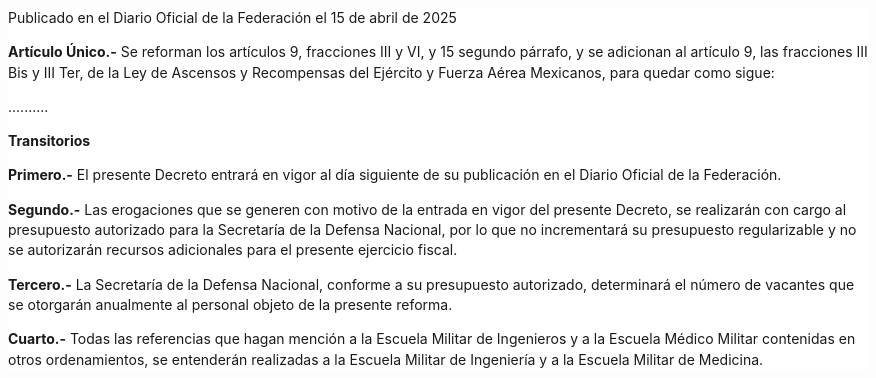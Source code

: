 Publicado en el Diario Oficial de la Federación el 15 de abril de 2025

**Artículo Único.-** Se reforman los artículos 9, fracciones III y VI, y 15 segundo párrafo, y se adicionan al artículo 9, las fracciones III Bis y III Ter, de la Ley de Ascensos y Recompensas del Ejército y Fuerza Aérea Mexicanos, para quedar como sigue:

..........

**Transitorios**

**Primero.-** El presente Decreto entrará en vigor al día siguiente de su publicación en el Diario Oficial de la Federación.

**Segundo.-** Las erogaciones que se generen con motivo de la entrada en vigor del presente Decreto, se realizarán con cargo al presupuesto autorizado para la Secretaría de la Defensa Nacional, por lo que no incrementará su presupuesto regularizable y no se autorizarán recursos adicionales para el presente ejercicio fiscal.

**Tercero.-** La Secretaría de la Defensa Nacional, conforme a su presupuesto autorizado, determinará el número de vacantes que se otorgarán anualmente al personal objeto de la presente reforma.

**Cuarto.-** Todas las referencias que hagan mención a la Escuela Militar de Ingenieros y a la Escuela Médico Militar contenidas en otros ordenamientos, se entenderán realizadas a la Escuela Militar de Ingeniería y a la Escuela Militar de Medicina.


